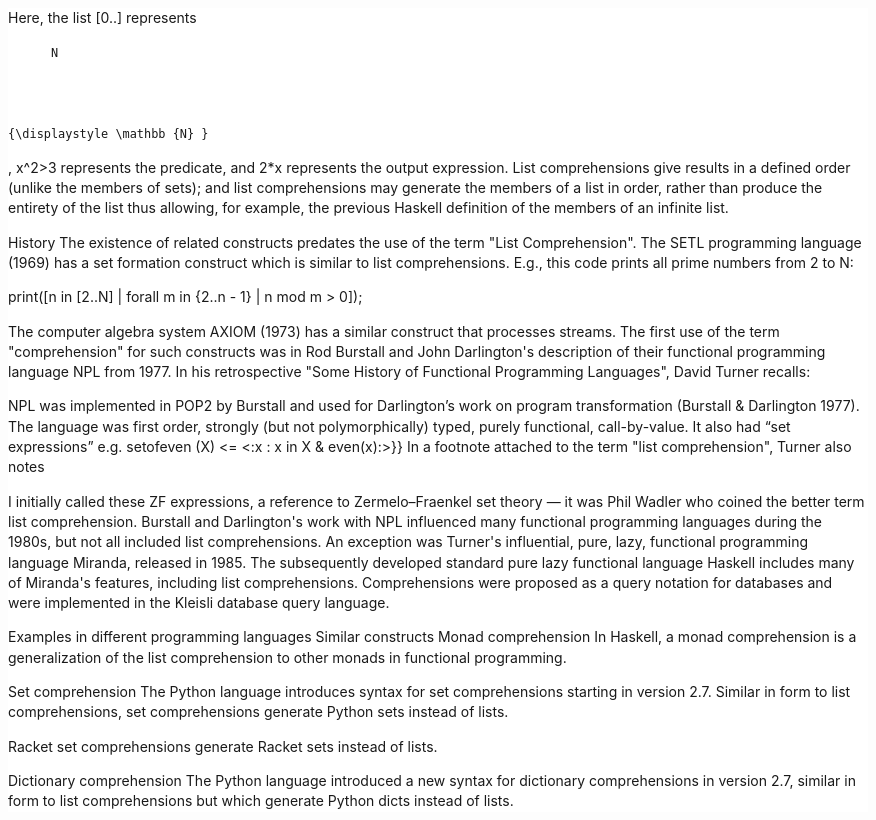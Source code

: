 Here, the list [0..] represents 
  
    
      
        
          N
        
      
    
    {\displaystyle \mathbb {N} }
  
, x^2>3 represents the predicate, and 2*x represents the output expression.
List comprehensions give results in a defined order (unlike the members of sets); and list comprehensions may generate the members of a list in order, rather than produce the entirety of the list thus allowing, for example, the previous Haskell definition of the members of an infinite list.

History
The existence of related constructs predates the use of the term "List Comprehension". The SETL programming language (1969) has a set formation construct which is similar to list comprehensions. E.g., this code prints all prime numbers from 2 to N:

print([n in [2..N] | forall m in {2..n - 1} | n mod m > 0]);

The computer algebra system AXIOM (1973) has a similar construct that processes streams.
The first use of the term "comprehension" for such constructs was in Rod Burstall and John Darlington's description of their functional programming language NPL from 1977. In his retrospective "Some History of Functional Programming Languages", David Turner recalls:

NPL was implemented in POP2 by Burstall and used for Darlington’s work on program transformation (Burstall & Darlington 1977). The language was first order, strongly (but not polymorphically) typed, purely functional, call-by-value. It also had “set expressions” e.g.
setofeven (X)  <=  <:x : x in X & even(x):>}}
In a footnote attached to the term "list comprehension", Turner also notes

I initially called these ZF expressions, a reference to Zermelo–Fraenkel set theory — it was Phil Wadler who coined the better term list comprehension.
Burstall and Darlington's work with NPL influenced many functional programming languages during the 1980s, but not all included list comprehensions. An exception was Turner's influential, pure, lazy, functional programming language Miranda, released in 1985. The subsequently developed standard pure lazy functional language Haskell includes many of Miranda's features, including list comprehensions.
Comprehensions were proposed as a query notation for databases and were implemented in the Kleisli database query language.

Examples in different programming languages
Similar constructs
Monad comprehension
In Haskell, a monad comprehension is a generalization of the list comprehension to other monads in functional programming.

Set comprehension
The Python language introduces syntax for set comprehensions starting in version 2.7. Similar in form to list comprehensions, set comprehensions generate Python sets instead of lists.

Racket set comprehensions generate Racket sets instead of lists.

Dictionary comprehension
The Python language introduced a new syntax for dictionary comprehensions in version 2.7, similar in form to list comprehensions but which generate Python dicts instead of lists.
